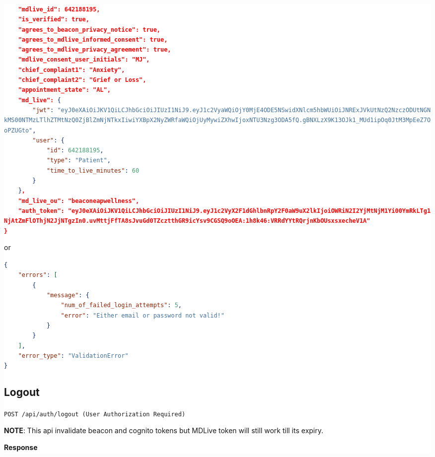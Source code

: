 ```json
    "mdlive_id": 642188195,
    "is_verified": true,
    "agrees_to_beacon_privacy_notice": true,
    "agrees_to_mdlive_informed_consent": true,
    "agrees_to_mdlive_privacy_agreement": true,
    "mdlive_consent_user_initials": "MJ",
    "chief_complaint1": "Anxiety",
    "chief_complaint2": "Grief or Loss",
    "appointment_state": "AL",
    "md_live": {
        "jwt": "eyJ0eXAiOiJKV1QiLCJhbGciOiJIUzI1NiJ9.eyJ1c2VyaWQiOjY0MjE4ODE5NSwidXNlcm5hbWUiOiJNRExJVkUtNzQ2NzczODUtNGNkMS00NTMzLTlhZTMtNzQ0ZjBlZmNjNTkxIiwiYXBpX2NyZWRfaWQiOjUyMywiZXhwIjoxNTU3Nzg3ODA5fQ.gBNXLzX9K13OJk1_MUd1ipOq0JtM3MpEeZ7OoPZUGto",
        "user": {
            "id": 642188195,
            "type": "Patient",
            "time_to_live_minutes": 60
        }
    },
    "md_live_ou": "beaconeapwellness",
    "auth_token": "eyJ0eXAiOiJKV1QiLCJhbGciOiJIUzI1NiJ9.eyJ1c2VyX2F1dGhlbnRpY2F0aW9uX2lkIjoiOWRiN2I2YjMtNjM1Yi00YmRkLTg1NjAtZmFlOThjN2JjNTgzIn0.uvMttjFfTA8sJvuGd0TZcztthGR9icYsv9CGSQ9oOEA:1h8k46:VRRdYYtRQrjnKbOUsxsxecheV1A"
}
```

or

```json
{
    "errors": [
        {
            "message": {
                "num_of_failed_login_attempts": 5,
                "error": "Either email or password not valid!"
            }
        }
    ],
    "error_type": "ValidationError"
}
```

## Logout

```
POST /api/auth/logout (User Authorization Required)
```

__NOTE__: This api invalidate beacon and cognito tokens but MDLive token will still work till its expiry.

__Response__
